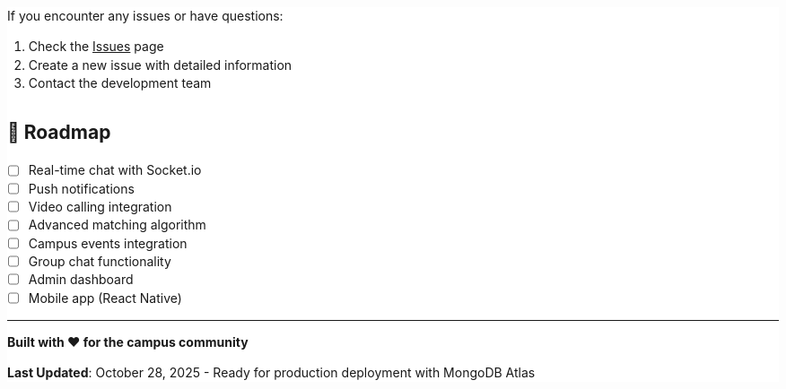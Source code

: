 If you encounter any issues or have questions:

1. Check the [Issues](https://github.com/your-repo/issues) page
2. Create a new issue with detailed information
3. Contact the development team

## 🎯 Roadmap

- [ ] Real-time chat with Socket.io
- [ ] Push notifications
- [ ] Video calling integration
- [ ] Advanced matching algorithm
- [ ] Campus events integration
- [ ] Group chat functionality
- [ ] Admin dashboard
- [ ] Mobile app (React Native)

---

**Built with ❤️ for the campus community**

**Last Updated**: October 28, 2025 - Ready for production deployment with MongoDB Atlas